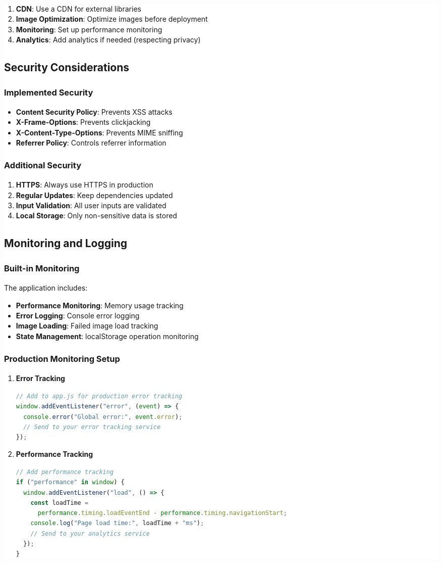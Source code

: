 1. **CDN**: Use a CDN for external libraries
2. **Image Optimization**: Optimize images before deployment
3. **Monitoring**: Set up performance monitoring
4. **Analytics**: Add analytics if needed (respecting privacy)

## Security Considerations

### Implemented Security

- **Content Security Policy**: Prevents XSS attacks
- **X-Frame-Options**: Prevents clickjacking
- **X-Content-Type-Options**: Prevents MIME sniffing
- **Referrer Policy**: Controls referrer information

### Additional Security

1. **HTTPS**: Always use HTTPS in production
2. **Regular Updates**: Keep dependencies updated
3. **Input Validation**: All user inputs are validated
4. **Local Storage**: Only non-sensitive data is stored

## Monitoring and Logging

### Built-in Monitoring

The application includes:

- **Performance Monitoring**: Memory usage tracking
- **Error Logging**: Console error logging
- **Image Loading**: Failed image load tracking
- **State Management**: localStorage operation monitoring

### Production Monitoring Setup

1. **Error Tracking**

   ```javascript
   // Add to app.js for production error tracking
   window.addEventListener("error", (event) => {
     console.error("Global error:", event.error);
     // Send to your error tracking service
   });
   ```

2. **Performance Tracking**
   ```javascript
   // Add performance tracking
   if ("performance" in window) {
     window.addEventListener("load", () => {
       const loadTime =
         performance.timing.loadEventEnd - performance.timing.navigationStart;
       console.log("Page load time:", loadTime + "ms");
       // Send to your analytics service
     });
   }
   ```
